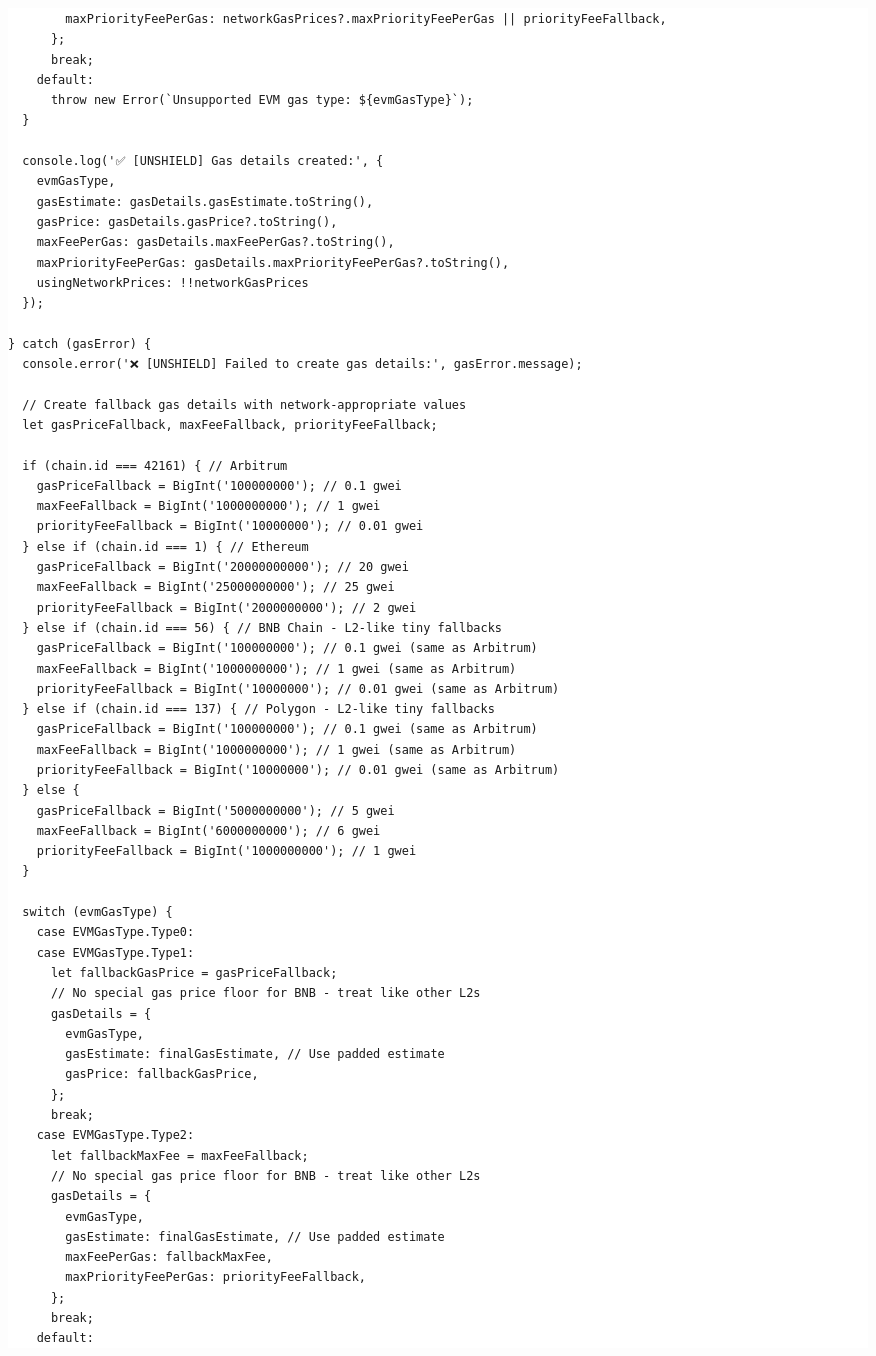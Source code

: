             maxPriorityFeePerGas: networkGasPrices?.maxPriorityFeePerGas || priorityFeeFallback,
          };
          break;
        default:
          throw new Error(`Unsupported EVM gas type: ${evmGasType}`);
      }
      
      console.log('✅ [UNSHIELD] Gas details created:', {
        evmGasType,
        gasEstimate: gasDetails.gasEstimate.toString(),
        gasPrice: gasDetails.gasPrice?.toString(),
        maxFeePerGas: gasDetails.maxFeePerGas?.toString(),
        maxPriorityFeePerGas: gasDetails.maxPriorityFeePerGas?.toString(),
        usingNetworkPrices: !!networkGasPrices
      });
      
    } catch (gasError) {
      console.error('❌ [UNSHIELD] Failed to create gas details:', gasError.message);
      
      // Create fallback gas details with network-appropriate values
      let gasPriceFallback, maxFeeFallback, priorityFeeFallback;
      
      if (chain.id === 42161) { // Arbitrum
        gasPriceFallback = BigInt('100000000'); // 0.1 gwei
        maxFeeFallback = BigInt('1000000000'); // 1 gwei
        priorityFeeFallback = BigInt('10000000'); // 0.01 gwei
      } else if (chain.id === 1) { // Ethereum
        gasPriceFallback = BigInt('20000000000'); // 20 gwei
        maxFeeFallback = BigInt('25000000000'); // 25 gwei
        priorityFeeFallback = BigInt('2000000000'); // 2 gwei
      } else if (chain.id === 56) { // BNB Chain - L2-like tiny fallbacks
        gasPriceFallback = BigInt('100000000'); // 0.1 gwei (same as Arbitrum)
        maxFeeFallback = BigInt('1000000000'); // 1 gwei (same as Arbitrum)
        priorityFeeFallback = BigInt('10000000'); // 0.01 gwei (same as Arbitrum)
      } else if (chain.id === 137) { // Polygon - L2-like tiny fallbacks
        gasPriceFallback = BigInt('100000000'); // 0.1 gwei (same as Arbitrum)
        maxFeeFallback = BigInt('1000000000'); // 1 gwei (same as Arbitrum)
        priorityFeeFallback = BigInt('10000000'); // 0.01 gwei (same as Arbitrum)
      } else {
        gasPriceFallback = BigInt('5000000000'); // 5 gwei
        maxFeeFallback = BigInt('6000000000'); // 6 gwei
        priorityFeeFallback = BigInt('1000000000'); // 1 gwei
      }
      
      switch (evmGasType) {
        case EVMGasType.Type0:
        case EVMGasType.Type1:
          let fallbackGasPrice = gasPriceFallback;
          // No special gas price floor for BNB - treat like other L2s
          gasDetails = {
            evmGasType,
            gasEstimate: finalGasEstimate, // Use padded estimate
            gasPrice: fallbackGasPrice,
          };
          break;
        case EVMGasType.Type2:
          let fallbackMaxFee = maxFeeFallback;
          // No special gas price floor for BNB - treat like other L2s
          gasDetails = {
            evmGasType,
            gasEstimate: finalGasEstimate, // Use padded estimate
            maxFeePerGas: fallbackMaxFee,
            maxPriorityFeePerGas: priorityFeeFallback,
          };
          break;
        default: